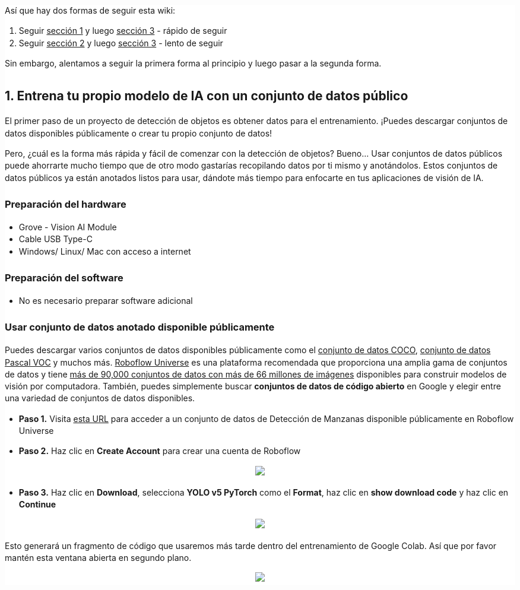 Así que hay dos formas de seguir esta wiki:

1. Seguir [sección 1](#jump1) y luego [sección 3](#jump3) - rápido de seguir
2. Seguir [sección 2](#jump2) y luego [sección 3](#jump3) - lento de seguir

Sin embargo, alentamos a seguir la primera forma al principio y luego pasar a la segunda forma.

## <span id="jump1">1. Entrena tu propio modelo de IA con un conjunto de datos público</span>

El primer paso de un proyecto de detección de objetos es obtener datos para el entrenamiento. ¡Puedes descargar conjuntos de datos disponibles públicamente o crear tu propio conjunto de datos!

Pero, ¿cuál es la forma más rápida y fácil de comenzar con la detección de objetos? Bueno... Usar conjuntos de datos públicos puede ahorrarte mucho tiempo que de otro modo gastarías recopilando datos por ti mismo y anotándolos. Estos conjuntos de datos públicos ya están anotados listos para usar, dándote más tiempo para enfocarte en tus aplicaciones de visión de IA.

### Preparación del hardware

- Grove - Vision AI Module
- Cable USB Type-C
- Windows/ Linux/ Mac con acceso a internet

### Preparación del software

- No es necesario preparar software adicional

### Usar conjunto de datos anotado disponible públicamente

Puedes descargar varios conjuntos de datos disponibles públicamente como el [conjunto de datos COCO](https://cocodataset.org), [conjunto de datos Pascal VOC](http://host.robots.ox.ac.uk/pascal/VOC) y muchos más. [Roboflow Universe](https://universe.roboflow.com) es una plataforma recomendada que proporciona una amplia gama de conjuntos de datos y tiene [más de 90,000 conjuntos de datos con más de 66 millones de imágenes](https://blog.roboflow.com/computer-vision-datasets-and-apis) disponibles para construir modelos de visión por computadora. También, puedes simplemente buscar **conjuntos de datos de código abierto** en Google y elegir entre una variedad de conjuntos de datos disponibles.

- **Paso 1.** Visita [esta URL](https://universe.roboflow.com/lakshantha-dissanayake/apple-detection-5z37o/dataset/1) para acceder a un conjunto de datos de Detección de Manzanas disponible públicamente en Roboflow Universe

- **Paso 2.** Haz clic en **Create Account** para crear una cuenta de Roboflow

<div align="center"><img width={1000} src="https://files.seeedstudio.com/wiki/SenseCAP-A1101/53.png" /></div>

- **Paso 3.** Haz clic en **Download**, selecciona **YOLO v5 PyTorch** como el **Format**, haz clic en **show download code** y haz clic en **Continue**

<div align="center"><img width={1000} src="https://files.seeedstudio.com/wiki/SenseCAP-A1101/51.png" /></div>

Esto generará un fragmento de código que usaremos más tarde dentro del entrenamiento de Google Colab. Así que por favor mantén esta ventana abierta en segundo plano.

<div align="center"><img width={700} src="https://files.seeedstudio.com/wiki/SenseCAP-A1101/52.png" /></div>

